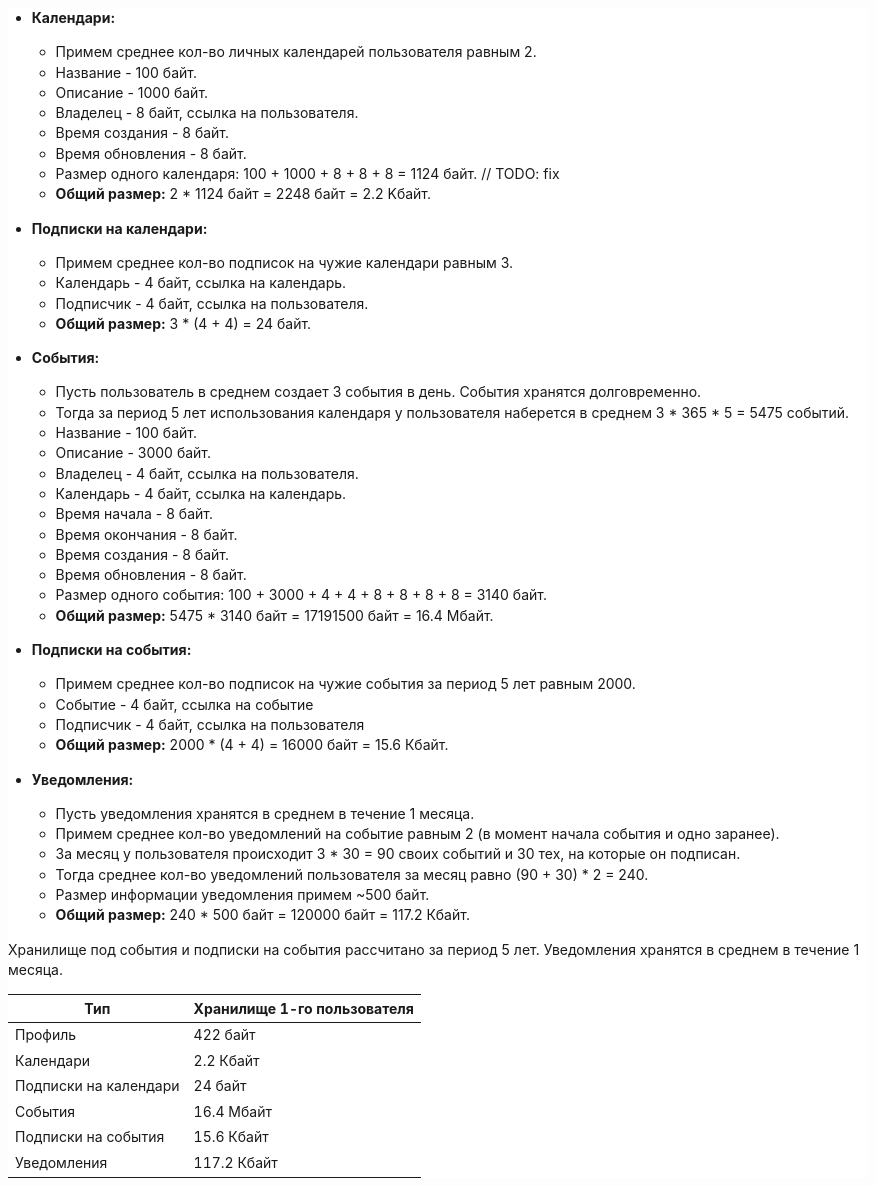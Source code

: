 - **Календари:**
    - Примем среднее кол-во личных календарей пользователя равным 2.
    - Название - 100 байт.
    - Описание - 1000 байт.
    - Владелец - 8 байт, ссылка на пользователя.
    - Время создания - 8 байт.
    - Время обновления - 8 байт.
    - Размер одного календаря: 100 + 1000 + 8 + 8 + 8 = 1124 байт. // TODO: fix
    - **Общий размер:** 2 * 1124 байт = 2248 байт = 2.2 Kбайт.

- **Подписки на календари:**
    - Примем среднее кол-во подписок на чужие календари равным 3.
    - Календарь - 4 байт, ссылка на календарь.
    - Подписчик - 4 байт, ссылка на пользователя.
    - **Общий размер:** 3 * (4 + 4) = 24 байт.

- **События:**
    - Пусть пользователь в среднем создает 3 события в день. События хранятся долговременно.
    - Тогда за период 5 лет использования календаря у пользователя наберется в среднем 3 * 365 * 5 = 5475 событий.
    - Название - 100 байт.
    - Описание - 3000 байт.
    - Владелец - 4 байт, ссылка на пользователя.
    - Календарь - 4 байт, ссылка на календарь.
    - Время начала - 8 байт.
    - Время окончания - 8 байт.
    - Время создания - 8 байт.
    - Время обновления - 8 байт.
    - Размер одного события: 100 + 3000 + 4 + 4 + 8 + 8 + 8 + 8 = 3140 байт.
    - **Общий размер:** 5475 * 3140 байт = 17191500 байт = 16.4 Мбайт.

- **Подписки на события:**
    - Примем среднее кол-во подписок на чужие события за период 5 лет равным 2000.
    - Событие - 4 байт, ссылка на событие
    - Подписчик - 4 байт, ссылка на пользователя
    - **Общий размер:** 2000 * (4 + 4) = 16000 байт = 15.6 Кбайт.

- **Уведомления:**
    - Пусть уведомления хранятся в среднем в течение 1 месяца.
    - Примем среднее кол-во уведомлений на событие равным 2 (в момент начала события и одно заранее).
    - За месяц у пользователя происходит 3 * 30 = 90 своих событий и 30 тех, на которые он подписан.
    - Тогда среднее кол-во уведомлений пользователя за месяц равно (90 + 30) * 2 = 240.
    - Размер информации уведомления примем ~500 байт.
    - **Общий размер:** 240 * 500 байт = 120000 байт = 117.2 Кбайт.

Хранилище под события и подписки на события рассчитано за период 5 лет. Уведомления хранятся в среднем в течение 1
месяца.

| **Тип**               | **Хранилище 1-го пользователя** |
|-----------------------|---------------------------------|
| Профиль               | 422 байт                        |
| Календари             | 2.2 Кбайт                       |
| Подписки на календари | 24 байт                         |
| События               | 16.4 Мбайт                      |
| Подписки на события   | 15.6 Кбайт                      |
| Уведомления           | 117.2 Кбайт                     |
